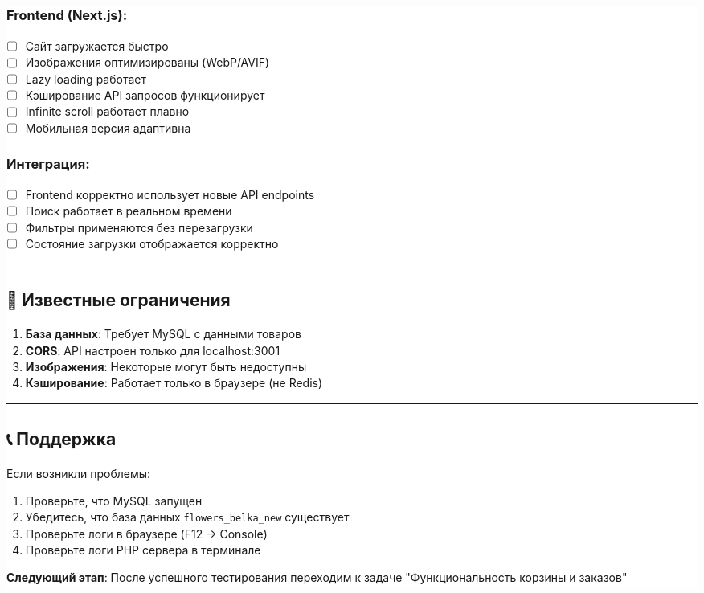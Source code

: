 ### Frontend (Next.js):
- [ ] Сайт загружается быстро
- [ ] Изображения оптимизированы (WebP/AVIF)
- [ ] Lazy loading работает
- [ ] Кэширование API запросов функционирует
- [ ] Infinite scroll работает плавно
- [ ] Мобильная версия адаптивна

### Интеграция:
- [ ] Frontend корректно использует новые API endpoints
- [ ] Поиск работает в реальном времени
- [ ] Фильтры применяются без перезагрузки
- [ ] Состояние загрузки отображается корректно

---

## 🚨 Известные ограничения

1. **База данных**: Требует MySQL с данными товаров
2. **CORS**: API настроен только для localhost:3001
3. **Изображения**: Некоторые могут быть недоступны
4. **Кэширование**: Работает только в браузере (не Redis)

---

## 📞 Поддержка

Если возникли проблемы:
1. Проверьте, что MySQL запущен
2. Убедитесь, что база данных `flowers_belka_new` существует
3. Проверьте логи в браузере (F12 → Console)
4. Проверьте логи PHP сервера в терминале

**Следующий этап**: После успешного тестирования переходим к задаче "Функциональность корзины и заказов"
